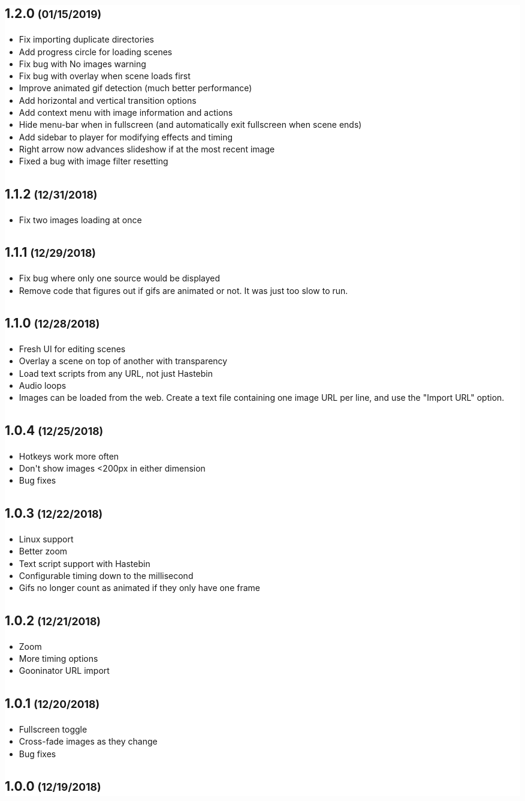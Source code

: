 ## 1.2.0 <small>(01/15/2019)</small>

- Fix importing duplicate directories
- Add progress circle for loading scenes
- Fix bug with No images warning
- Fix bug with overlay when scene loads first
- Improve animated gif detection (much better performance)
- Add horizontal and vertical transition options
- Add context menu with image information and actions
- Hide menu-bar when in fullscreen (and automatically exit fullscreen when scene ends)
- Add sidebar to player for modifying effects and timing
- Right arrow now advances slideshow if at the most recent image
- Fixed a bug with image filter resetting

## 1.1.2 <small>(12/31/2018)</small>

- Fix two images loading at once

## 1.1.1 <small>(12/29/2018)</small>

- Fix bug where only one source would be displayed
- Remove code that figures out if gifs are animated or not. It was just too slow to run.

## 1.1.0 <small>(12/28/2018)</small> 

- Fresh UI for editing scenes
- Overlay a scene on top of another with transparency
- Load text scripts from any URL, not just Hastebin
- Audio loops
- Images can be loaded from the web. Create a text file containing one image URL per line, and use
  the "Import URL" option.

## 1.0.4 <small>(12/25/2018)</small>

- Hotkeys work more often
- Don't show images <200px in either dimension
- Bug fixes

## 1.0.3 <small>(12/22/2018)</small>

- Linux support
- Better zoom
- Text script support with Hastebin
- Configurable timing down to the millisecond
- Gifs no longer count as animated if they only have one frame

## 1.0.2 <small>(12/21/2018)</small>

- Zoom
- More timing options
- Gooninator URL import

## 1.0.1 <small>(12/20/2018)</small>

- Fullscreen toggle
- Cross-fade images as they change
- Bug fixes

## 1.0.0 <small>(12/19/2018)</small>
